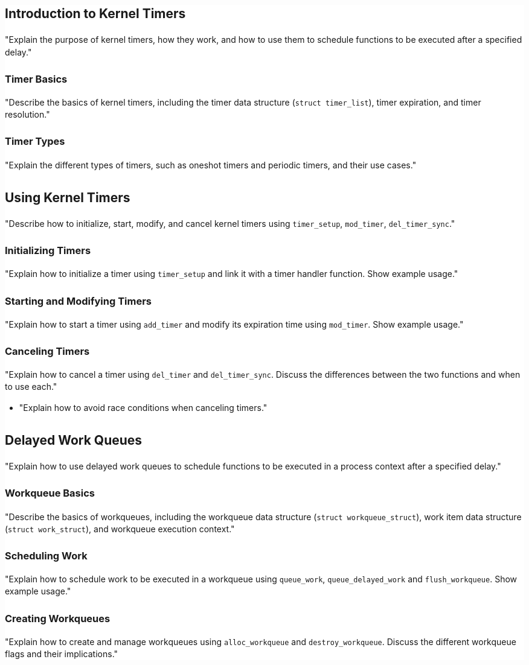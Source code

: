 ## Introduction to Kernel Timers
"Explain the purpose of kernel timers, how they work, and how to use them to schedule functions to be executed after a specified delay."

### Timer Basics
"Describe the basics of kernel timers, including the timer data structure (`struct timer_list`), timer expiration, and timer resolution."

### Timer Types
"Explain the different types of timers, such as oneshot timers and periodic timers, and their use cases."

## Using Kernel Timers
"Describe how to initialize, start, modify, and cancel kernel timers using `timer_setup`, `mod_timer`, `del_timer_sync`."

### Initializing Timers
"Explain how to initialize a timer using `timer_setup` and link it with a timer handler function. Show example usage."


### Starting and Modifying Timers
"Explain how to start a timer using `add_timer` and modify its expiration time using `mod_timer`. Show example usage."

### Canceling Timers
"Explain how to cancel a timer using `del_timer` and `del_timer_sync`. Discuss the differences between the two functions and when to use each."

*   "Explain how to avoid race conditions when canceling timers."

## Delayed Work Queues
"Explain how to use delayed work queues to schedule functions to be executed in a process context after a specified delay."

### Workqueue Basics
"Describe the basics of workqueues, including the workqueue data structure (`struct workqueue_struct`), work item data structure (`struct work_struct`), and workqueue execution context."

### Scheduling Work
"Explain how to schedule work to be executed in a workqueue using `queue_work`, `queue_delayed_work` and `flush_workqueue`. Show example usage."


### Creating Workqueues
"Explain how to create and manage workqueues using `alloc_workqueue` and `destroy_workqueue`. Discuss the different workqueue flags and their implications."
